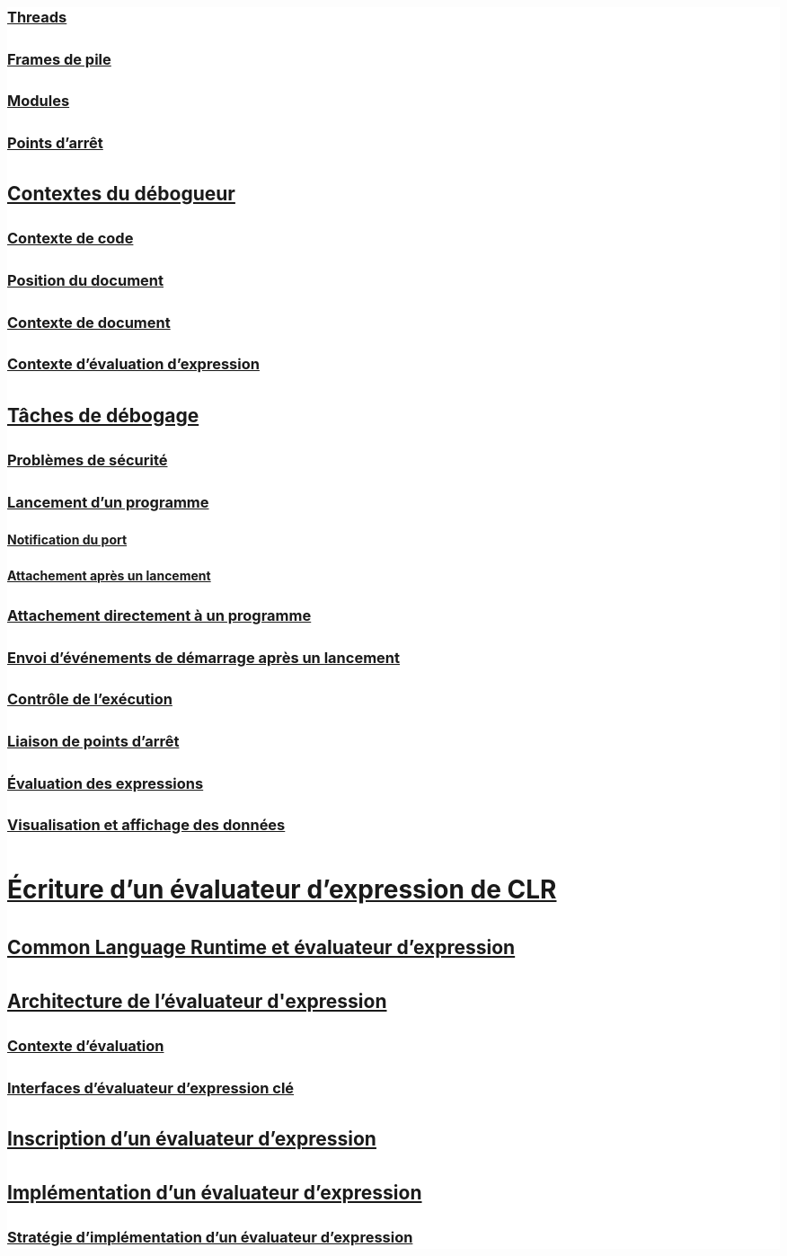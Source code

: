 ### [Threads](threads.md)
### [Frames de pile](stack-frames.md)
### [Modules](modules.md)
### [Points d’arrêt](breakpoints-visual-studio-sdk.md)
## [Contextes du débogueur](debugger-contexts.md)
### [Contexte de code](code-context.md)
### [Position du document](document-position.md)
### [Contexte de document](document-context.md)
### [Contexte d’évaluation d’expression](expression-evaluation-context.md)
## [Tâches de débogage](debugging-tasks.md)
### [Problèmes de sécurité](security-issues.md)
### [Lancement d’un programme](launching-a-program.md)
#### [Notification du port](notifying-the-port.md)
#### [Attachement après un lancement](attaching-after-a-launch.md)
### [Attachement directement à un programme](attaching-directly-to-a-program.md)
### [Envoi d’événements de démarrage après un lancement](sending-startup-events-after-a-launch.md)
### [Contrôle de l’exécution](control-of-execution.md)
### [Liaison de points d’arrêt](binding-breakpoints.md)
### [Évaluation des expressions](evaluating-expressions.md)
### [Visualisation et affichage des données](visualizing-and-viewing-data.md)
# [Écriture d’un évaluateur d’expression de CLR](writing-a-common-language-runtime-expression-evaluator.md)
## [Common Language Runtime et évaluateur d’expression](common-language-runtime-and-expression-evaluation.md)
## [Architecture de l’évaluateur d'expression](expression-evaluator-architecture.md)
### [Contexte d’évaluation](evaluation-context.md)
### [Interfaces d’évaluateur d’expression clé](key-expression-evaluator-interfaces.md)
## [Inscription d’un évaluateur d’expression](registering-an-expression-evaluator.md)
## [Implémentation d’un évaluateur d’expression](implementing-an-expression-evaluator.md)
### [Stratégie d’implémentation d’un évaluateur d’expression](expression-evaluator-implementation-strategy.md)
